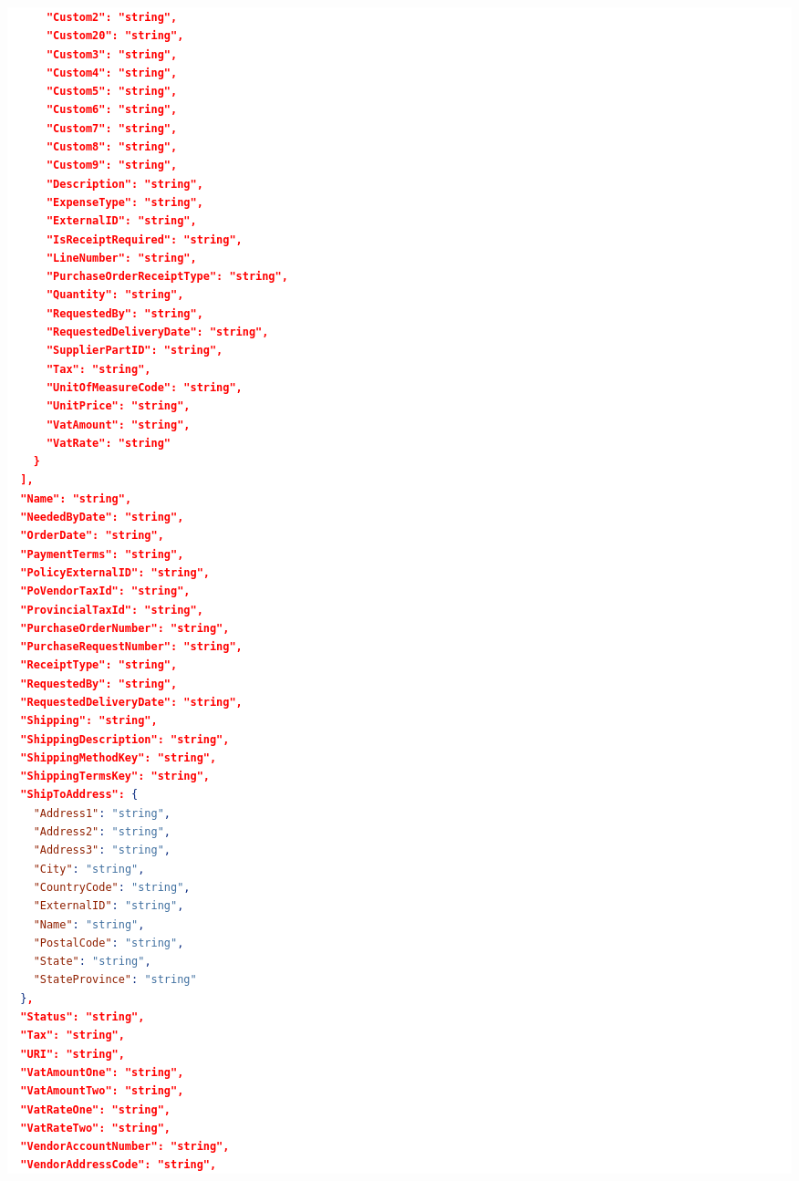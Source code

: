 ```json
      "Custom2": "string",
      "Custom20": "string",
      "Custom3": "string",
      "Custom4": "string",
      "Custom5": "string",
      "Custom6": "string",
      "Custom7": "string",
      "Custom8": "string",
      "Custom9": "string",
      "Description": "string",
      "ExpenseType": "string",
      "ExternalID": "string",
      "IsReceiptRequired": "string",
      "LineNumber": "string",
      "PurchaseOrderReceiptType": "string",
      "Quantity": "string",
      "RequestedBy": "string",
      "RequestedDeliveryDate": "string",
      "SupplierPartID": "string",
      "Tax": "string",
      "UnitOfMeasureCode": "string",
      "UnitPrice": "string",
      "VatAmount": "string",
      "VatRate": "string"
    }
  ],
  "Name": "string",
  "NeededByDate": "string",
  "OrderDate": "string",
  "PaymentTerms": "string",
  "PolicyExternalID": "string",
  "PoVendorTaxId": "string",
  "ProvincialTaxId": "string",
  "PurchaseOrderNumber": "string",
  "PurchaseRequestNumber": "string",
  "ReceiptType": "string",
  "RequestedBy": "string",
  "RequestedDeliveryDate": "string",
  "Shipping": "string",
  "ShippingDescription": "string",
  "ShippingMethodKey": "string",
  "ShippingTermsKey": "string",
  "ShipToAddress": {
    "Address1": "string",
    "Address2": "string",
    "Address3": "string",
    "City": "string",
    "CountryCode": "string",
    "ExternalID": "string",
    "Name": "string",
    "PostalCode": "string",
    "State": "string",
    "StateProvince": "string"
  },
  "Status": "string",
  "Tax": "string",
  "URI": "string",
  "VatAmountOne": "string",
  "VatAmountTwo": "string",
  "VatRateOne": "string",
  "VatRateTwo": "string",
  "VendorAccountNumber": "string",
  "VendorAddressCode": "string",
```